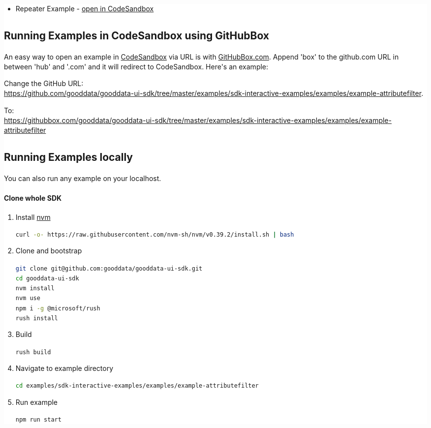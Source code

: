 - Repeater Example - [open in CodeSandbox](https://codesandbox.io/p/sandbox/github/gooddata/gooddata-ui-sdk/tree/master/examples/sdk-interactive-examples/examples/example-repeater?file=/src/example/Example.tsx)



## Running Examples in CodeSandbox using GitHubBox

An easy way to open an example in [CodeSandbox](https://codesandbox.io/) via URL is with [GitHubBox.com](https://github.com/dferber90/githubbox). Append 'box' to the github.com URL in between 'hub' and '.com' and it will redirect to CodeSandbox. Here's an example:

Change the GitHub URL:\
https://github.com/gooddata/gooddata-ui-sdk/tree/master/examples/sdk-interactive-examples/examples/example-attributefilter.

To:\
https://githubbox.com/gooddata/gooddata-ui-sdk/tree/master/examples/sdk-interactive-examples/examples/example-attributefilter

## Running Examples locally

You can also run any example on your localhost.

#### Clone whole SDK

1.  Install [nvm](https://github.com/nvm-sh/nvm)
    ```bash
    curl -o- https://raw.githubusercontent.com/nvm-sh/nvm/v0.39.2/install.sh | bash
    ```
2.  Clone and bootstrap

    ```bash
    git clone git@github.com:gooddata/gooddata-ui-sdk.git
    cd gooddata-ui-sdk
    nvm install
    nvm use
    npm i -g @microsoft/rush
    rush install
    ```

3.  Build

    ```bash
    rush build
    ```

4.  Navigate to example directory

    ```bash
    cd examples/sdk-interactive-examples/examples/example-attributefilter
    ```

5.  Run example

    ```bash
    npm run start
    ```
